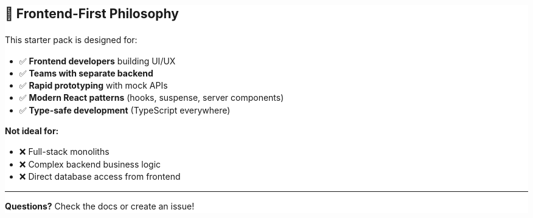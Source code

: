 ## 🎨 Frontend-First Philosophy

This starter pack is designed for:

- ✅ **Frontend developers** building UI/UX
- ✅ **Teams with separate backend**
- ✅ **Rapid prototyping** with mock APIs
- ✅ **Modern React patterns** (hooks, suspense, server components)
- ✅ **Type-safe development** (TypeScript everywhere)

**Not ideal for:**

- ❌ Full-stack monoliths
- ❌ Complex backend business logic
- ❌ Direct database access from frontend

---

**Questions?** Check the docs or create an issue!
